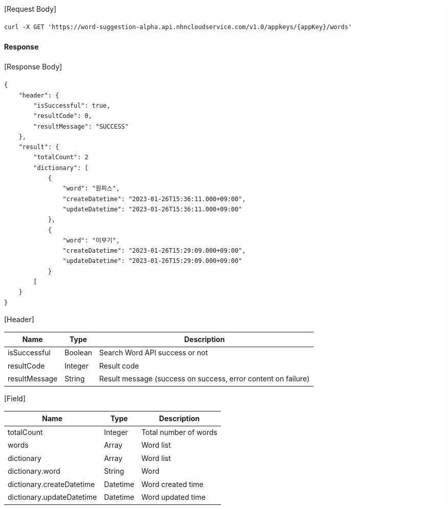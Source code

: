 [Request Body]

```
curl -X GET 'https://word-suggestion-alpha.api.nhncloudservice.com/v1.0/appkeys/{appKey}/words'
```

#### Response

[Response Body]

```
{
    "header": {
        "isSuccessful": true,
        "resultCode": 0,
        "resultMessage": "SUCCESS"
    },
    "result": {
        "totalCount": 2
        "dictionary": [
            {
                "word": "원피스",
                "createDatetime": "2023-01-26T15:36:11.000+09:00",
                "updateDatetime": "2023-01-26T15:36:11.000+09:00"
            },
            {
                "word": "이무기",
                "createDatetime": "2023-01-26T15:29:09.000+09:00",
                "updateDatetime": "2023-01-26T15:29:09.000+09:00"
            }
        [
    }
}
```

[Header]

| Name | Type | Description |
| --- | --- | --- |
| isSuccessful | Boolean | Search Word API success or not |
| resultCode | Integer | Result code |
| resultMessage | String | Result message (success on success, error content on failure) |

[Field]

| Name | Type | Description           |
| --- | --- |-----------------------|
| totalCount | Integer | Total number of words |
| words | Array | Word list             |
| dictionary                | Array   | Word list             |
| dictionary.word           | String  | Word                  |
| dictionary.createDatetime | Datetime   | Word created time     |
| dictionary.updateDatetime | Datetime   | Word updated time     |
